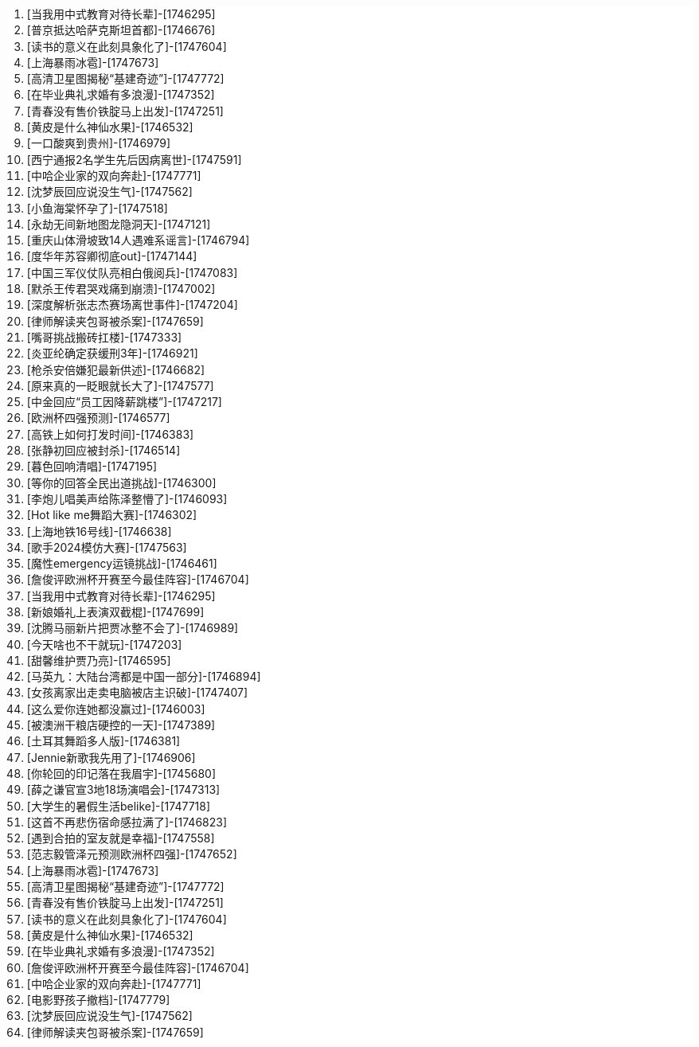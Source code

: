 1. [当我用中式教育对待长辈]-[1746295]
1. [普京抵达哈萨克斯坦首都]-[1746676]
1. [读书的意义在此刻具象化了]-[1747604]
1. [上海暴雨冰雹]-[1747673]
1. [高清卫星图揭秘“基建奇迹”]-[1747772]
1. [在毕业典礼求婚有多浪漫]-[1747352]
1. [青春没有售价铁腚马上出发]-[1747251]
1. [黄皮是什么神仙水果]-[1746532]
1. [一口酸爽到贵州]-[1746979]
1. [西宁通报2名学生先后因病离世]-[1747591]
1. [中哈企业家的双向奔赴]-[1747771]
1. [沈梦辰回应说没生气]-[1747562]
1. [小鱼海棠怀孕了]-[1747518]
1. [永劫无间新地图龙隐洞天]-[1747121]
1. [重庆山体滑坡致14人遇难系谣言]-[1746794]
1. [度华年苏容卿彻底out]-[1747144]
1. [中国三军仪仗队亮相白俄阅兵]-[1747083]
1. [默杀王传君哭戏痛到崩溃]-[1747002]
1. [深度解析张志杰赛场离世事件]-[1747204]
1. [律师解读夹包哥被杀案]-[1747659]
1. [嘴哥挑战搬砖扛楼]-[1747333]
1. [炎亚纶确定获缓刑3年]-[1746921]
1. [枪杀安倍嫌犯最新供述]-[1746682]
1. [原来真的一眨眼就长大了]-[1747577]
1. [中金回应“员工因降薪跳楼”]-[1747217]
1. [欧洲杯四强预测]-[1746577]
1. [高铁上如何打发时间]-[1746383]
1. [张静初回应被封杀]-[1746514]
1. [暮色回响清唱]-[1747195]
1. [等你的回答全民出道挑战]-[1746300]
1. [李炮儿唱美声给陈泽整懵了]-[1746093]
1. [Hot like me舞蹈大赛]-[1746302]
1. [上海地铁16号线]-[1746638]
1. [歌手2024模仿大赛]-[1747563]
1. [魔性emergency运镜挑战]-[1746461]
1. [詹俊评欧洲杯开赛至今最佳阵容]-[1746704]
1. [当我用中式教育对待长辈]-[1746295]
1. [新娘婚礼上表演双截棍]-[1747699]
1. [沈腾马丽新片把贾冰整不会了]-[1746989]
1. [今天啥也不干就玩]-[1747203]
1. [甜馨维护贾乃亮]-[1746595]
1. [马英九：大陆台湾都是中国一部分]-[1746894]
1. [女孩离家出走卖电脑被店主识破]-[1747407]
1. [这么爱你连她都没赢过]-[1746003]
1. [被澳洲干粮店硬控的一天]-[1747389]
1. [土耳其舞蹈多人版]-[1746381]
1. [Jennie新歌我先用了]-[1746906]
1. [你轮回的印记落在我眉宇]-[1745680]
1. [薛之谦官宣3地18场演唱会]-[1747313]
1. [大学生的暑假生活belike]-[1747718]
1. [这首不再悲伤宿命感拉满了]-[1746823]
1. [遇到合拍的室友就是幸福]-[1747558]
1. [范志毅管泽元预测欧洲杯四强]-[1747652]
1. [上海暴雨冰雹]-[1747673]
1. [高清卫星图揭秘“基建奇迹”]-[1747772]
1. [青春没有售价铁腚马上出发]-[1747251]
1. [读书的意义在此刻具象化了]-[1747604]
1. [黄皮是什么神仙水果]-[1746532]
1. [在毕业典礼求婚有多浪漫]-[1747352]
1. [詹俊评欧洲杯开赛至今最佳阵容]-[1746704]
1. [中哈企业家的双向奔赴]-[1747771]
1. [电影野孩子撤档]-[1747779]
1. [沈梦辰回应说没生气]-[1747562]
1. [律师解读夹包哥被杀案]-[1747659]